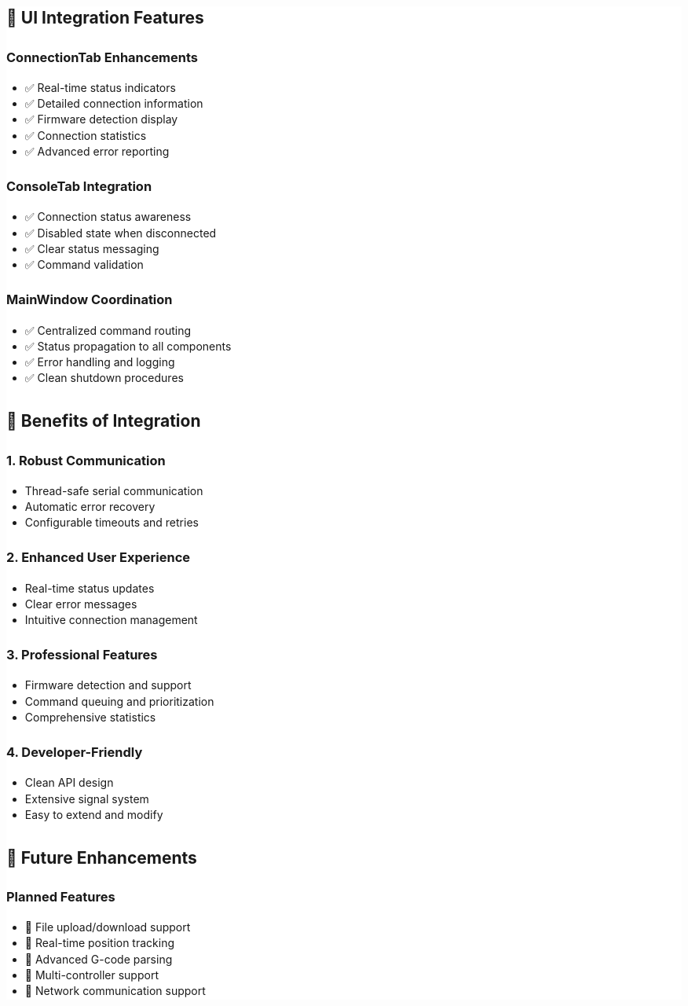 ## 🎨 UI Integration Features

### **ConnectionTab Enhancements**
- ✅ Real-time status indicators
- ✅ Detailed connection information
- ✅ Firmware detection display
- ✅ Connection statistics
- ✅ Advanced error reporting

### **ConsoleTab Integration**
- ✅ Connection status awareness
- ✅ Disabled state when disconnected
- ✅ Clear status messaging
- ✅ Command validation

### **MainWindow Coordination**
- ✅ Centralized command routing
- ✅ Status propagation to all components
- ✅ Error handling and logging
- ✅ Clean shutdown procedures

## 🚀 Benefits of Integration

### **1. Robust Communication**
- Thread-safe serial communication
- Automatic error recovery
- Configurable timeouts and retries

### **2. Enhanced User Experience**
- Real-time status updates
- Clear error messages
- Intuitive connection management

### **3. Professional Features**
- Firmware detection and support
- Command queuing and prioritization
- Comprehensive statistics

### **4. Developer-Friendly**
- Clean API design
- Extensive signal system
- Easy to extend and modify

## 🔮 Future Enhancements

### **Planned Features**
- 🔄 File upload/download support
- 🔄 Real-time position tracking
- 🔄 Advanced G-code parsing
- 🔄 Multi-controller support
- 🔄 Network communication support
